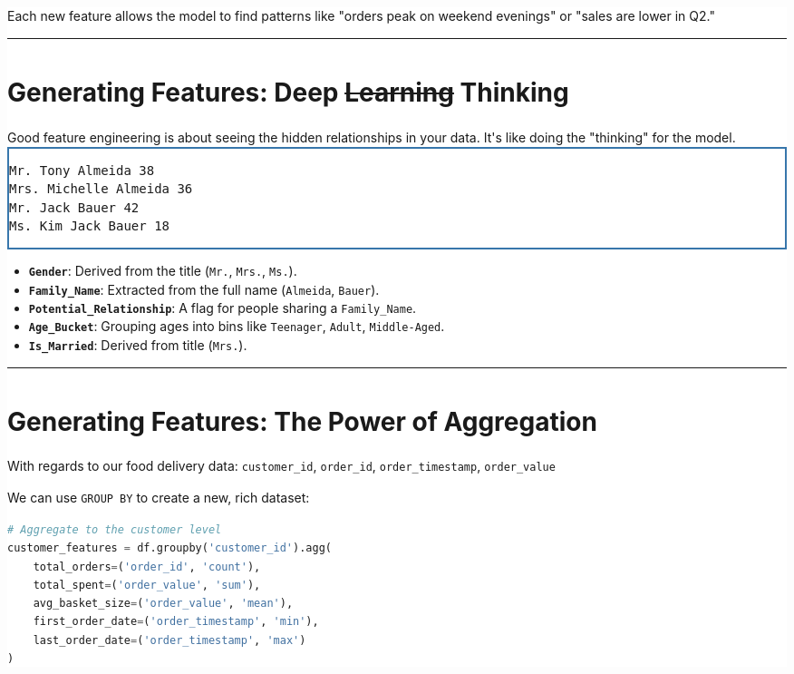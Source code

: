 <div class="mt-8 text-2xl">
Each new feature allows the model to find patterns like "orders peak on weekend evenings" or "sales are lower in Q2."
</div>

---

# Generating Features: Deep <s>Learning</s> Thinking
<div class="text-2xl" >
Good feature engineering is about seeing the hidden relationships in your data. It's like doing the "thinking" for the model.
</div>

<div class="p-3 rounded mt-2" style="border: 2px solid #3776AB;">
<pre>Mr. Tony Almeida 38
Mrs. Michelle Almeida 36
Mr. Jack Bauer 42
Ms. Kim Jack Bauer 18
</pre></div>

<v-click>
<div class="mt-2 text-xl">

- **`Gender`**: Derived from the title (`Mr.`, `Mrs.`, `Ms.`).
- **`Family_Name`**: Extracted from the full name (`Almeida`, `Bauer`).
- **`Potential_Relationship`**: A flag for people sharing a `Family_Name`.
- **`Age_Bucket`**: Grouping ages into bins like `Teenager`, `Adult`, `Middle-Aged`.
- **`Is_Married`**: Derived from title (`Mrs.`).
</div>
</v-click>

---

# Generating Features: The Power of Aggregation
<div class="text-2xl" >

With regards to our food delivery data: `customer_id`, `order_id`, `order_timestamp`, `order_value`

We can use `GROUP BY` to create a new, rich dataset:

</div>

```python
# Aggregate to the customer level
customer_features = df.groupby('customer_id').agg(
    total_orders=('order_id', 'count'),
    total_spent=('order_value', 'sum'),
    avg_basket_size=('order_value', 'mean'),
    first_order_date=('order_timestamp', 'min'),
    last_order_date=('order_timestamp', 'max')
)
```

